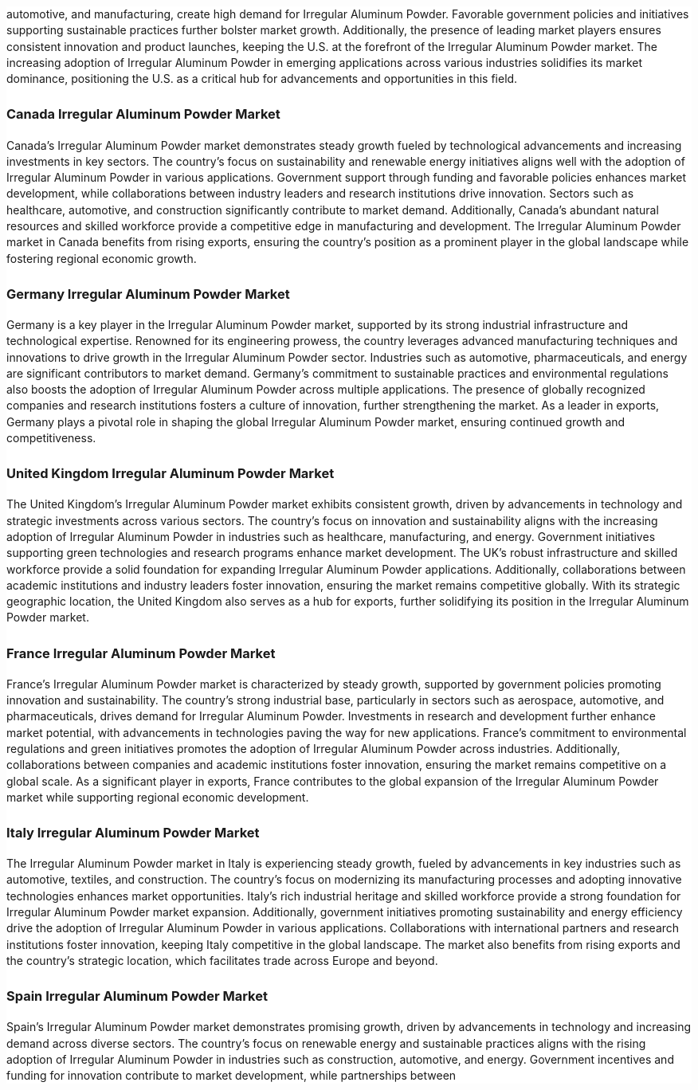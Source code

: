 automotive, and manufacturing, create high demand for Irregular Aluminum Powder. Favorable government policies and initiatives supporting sustainable practices further bolster market growth. Additionally, the presence of leading market players ensures consistent innovation and product launches, keeping the U.S. at the forefront of the Irregular Aluminum Powder market. The increasing adoption of Irregular Aluminum Powder in emerging applications across various industries solidifies its market dominance, positioning the U.S. as a critical hub for advancements and opportunities in this field.</p><h3>Canada Irregular Aluminum Powder Market</h3><p>Canada&rsquo;s Irregular Aluminum Powder market demonstrates steady growth fueled by technological advancements and increasing investments in key sectors. The country&rsquo;s focus on sustainability and renewable energy initiatives aligns well with the adoption of Irregular Aluminum Powder in various applications. Government support through funding and favorable policies enhances market development, while collaborations between industry leaders and research institutions drive innovation. Sectors such as healthcare, automotive, and construction significantly contribute to market demand. Additionally, Canada&rsquo;s abundant natural resources and skilled workforce provide a competitive edge in manufacturing and development. The Irregular Aluminum Powder market in Canada benefits from rising exports, ensuring the country&rsquo;s position as a prominent player in the global landscape while fostering regional economic growth.</p><h3>Germany Irregular Aluminum Powder Market</h3><p>Germany is a key player in the Irregular Aluminum Powder market, supported by its strong industrial infrastructure and technological expertise. Renowned for its engineering prowess, the country leverages advanced manufacturing techniques and innovations to drive growth in the Irregular Aluminum Powder sector. Industries such as automotive, pharmaceuticals, and energy are significant contributors to market demand. Germany&rsquo;s commitment to sustainable practices and environmental regulations also boosts the adoption of Irregular Aluminum Powder across multiple applications. The presence of globally recognized companies and research institutions fosters a culture of innovation, further strengthening the market. As a leader in exports, Germany plays a pivotal role in shaping the global Irregular Aluminum Powder market, ensuring continued growth and competitiveness.</p><h3>United Kingdom Irregular Aluminum Powder Market</h3><p>The United Kingdom&rsquo;s Irregular Aluminum Powder market exhibits consistent growth, driven by advancements in technology and strategic investments across various sectors. The country&rsquo;s focus on innovation and sustainability aligns with the increasing adoption of Irregular Aluminum Powder in industries such as healthcare, manufacturing, and energy. Government initiatives supporting green technologies and research programs enhance market development. The UK&rsquo;s robust infrastructure and skilled workforce provide a solid foundation for expanding Irregular Aluminum Powder applications. Additionally, collaborations between academic institutions and industry leaders foster innovation, ensuring the market remains competitive globally. With its strategic geographic location, the United Kingdom also serves as a hub for exports, further solidifying its position in the Irregular Aluminum Powder market.</p><h3>France Irregular Aluminum Powder Market</h3><p>France&rsquo;s Irregular Aluminum Powder market is characterized by steady growth, supported by government policies promoting innovation and sustainability. The country&rsquo;s strong industrial base, particularly in sectors such as aerospace, automotive, and pharmaceuticals, drives demand for Irregular Aluminum Powder. Investments in research and development further enhance market potential, with advancements in technologies paving the way for new applications. France&rsquo;s commitment to environmental regulations and green initiatives promotes the adoption of Irregular Aluminum Powder across industries. Additionally, collaborations between companies and academic institutions foster innovation, ensuring the market remains competitive on a global scale. As a significant player in exports, France contributes to the global expansion of the Irregular Aluminum Powder market while supporting regional economic development.</p><h3>Italy Irregular Aluminum Powder Market</h3><p>The Irregular Aluminum Powder market in Italy is experiencing steady growth, fueled by advancements in key industries such as automotive, textiles, and construction. The country&rsquo;s focus on modernizing its manufacturing processes and adopting innovative technologies enhances market opportunities. Italy&rsquo;s rich industrial heritage and skilled workforce provide a strong foundation for Irregular Aluminum Powder market expansion. Additionally, government initiatives promoting sustainability and energy efficiency drive the adoption of Irregular Aluminum Powder in various applications. Collaborations with international partners and research institutions foster innovation, keeping Italy competitive in the global landscape. The market also benefits from rising exports and the country&rsquo;s strategic location, which facilitates trade across Europe and beyond.</p><h3>Spain Irregular Aluminum Powder Market</h3><p>Spain&rsquo;s Irregular Aluminum Powder market demonstrates promising growth, driven by advancements in technology and increasing demand across diverse sectors. The country&rsquo;s focus on renewable energy and sustainable practices aligns with the rising adoption of Irregular Aluminum Powder in industries such as construction, automotive, and energy. Government incentives and funding for innovation contribute to market development, while partnerships between